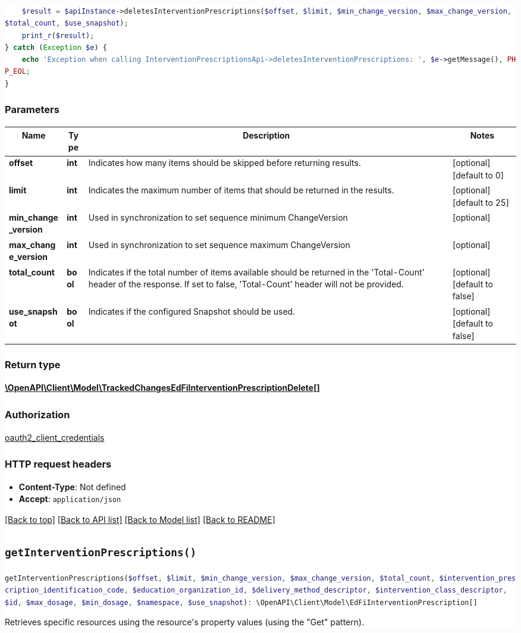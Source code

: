 ```php
    $result = $apiInstance->deletesInterventionPrescriptions($offset, $limit, $min_change_version, $max_change_version, $total_count, $use_snapshot);
    print_r($result);
} catch (Exception $e) {
    echo 'Exception when calling InterventionPrescriptionsApi->deletesInterventionPrescriptions: ', $e->getMessage(), PHP_EOL;
}
```

### Parameters

| Name | Type | Description  | Notes |
| ------------- | ------------- | ------------- | ------------- |
| **offset** | **int**| Indicates how many items should be skipped before returning results. | [optional] [default to 0] |
| **limit** | **int**| Indicates the maximum number of items that should be returned in the results. | [optional] [default to 25] |
| **min_change_version** | **int**| Used in synchronization to set sequence minimum ChangeVersion | [optional] |
| **max_change_version** | **int**| Used in synchronization to set sequence maximum ChangeVersion | [optional] |
| **total_count** | **bool**| Indicates if the total number of items available should be returned in the &#39;Total-Count&#39; header of the response.  If set to false, &#39;Total-Count&#39; header will not be provided. | [optional] [default to false] |
| **use_snapshot** | **bool**| Indicates if the configured Snapshot should be used. | [optional] [default to false] |

### Return type

[**\OpenAPI\Client\Model\TrackedChangesEdFiInterventionPrescriptionDelete[]**](../Model/TrackedChangesEdFiInterventionPrescriptionDelete.md)

### Authorization

[oauth2_client_credentials](../../README.md#oauth2_client_credentials)

### HTTP request headers

- **Content-Type**: Not defined
- **Accept**: `application/json`

[[Back to top]](#) [[Back to API list]](../../README.md#endpoints)
[[Back to Model list]](../../README.md#models)
[[Back to README]](../../README.md)

## `getInterventionPrescriptions()`

```php
getInterventionPrescriptions($offset, $limit, $min_change_version, $max_change_version, $total_count, $intervention_prescription_identification_code, $education_organization_id, $delivery_method_descriptor, $intervention_class_descriptor, $id, $max_dosage, $min_dosage, $namespace, $use_snapshot): \OpenAPI\Client\Model\EdFiInterventionPrescription[]
```

Retrieves specific resources using the resource's property values (using the \"Get\" pattern).
